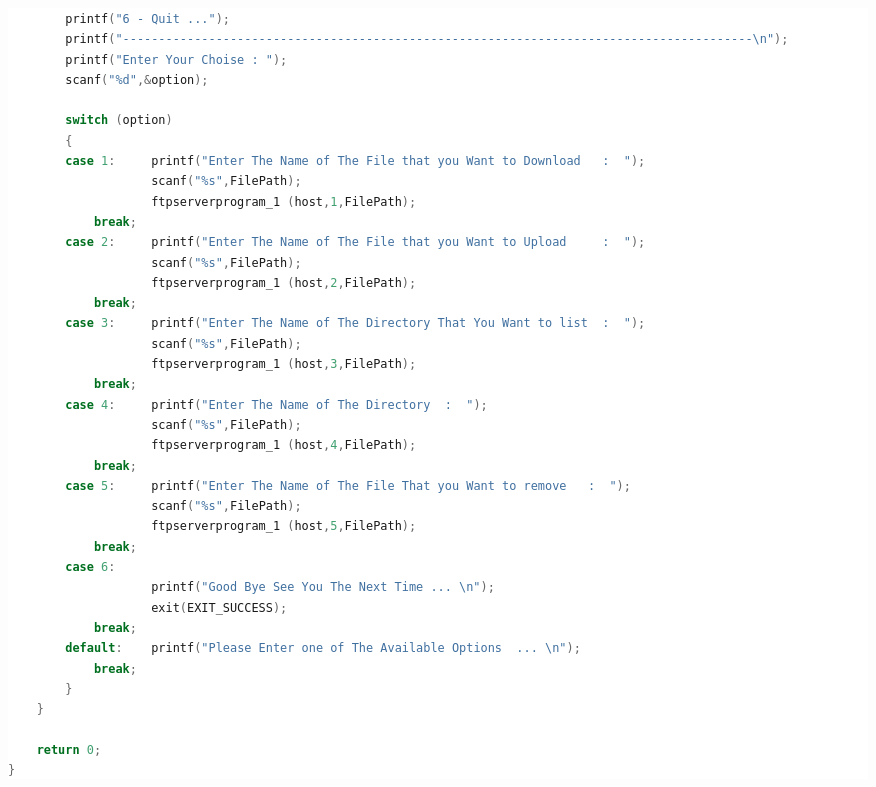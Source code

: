 ```c
		printf("6 - Quit ...");
		printf("----------------------------------------------------------------------------------------\n");
		printf("Enter Your Choise : ");
		scanf("%d",&option);
		
		switch (option)
		{
		case 1:		printf("Enter The Name of The File that you Want to Download   :  ");
					scanf("%s",FilePath);
					ftpserverprogram_1 (host,1,FilePath);                    
			break;
		case 2:		printf("Enter The Name of The File that you Want to Upload     :  ");
					scanf("%s",FilePath);
					ftpserverprogram_1 (host,2,FilePath);			
			break;
		case 3:		printf("Enter The Name of The Directory That You Want to list  :  ");
					scanf("%s",FilePath);
					ftpserverprogram_1 (host,3,FilePath);			
			break;
		case 4:		printf("Enter The Name of The Directory  :  ");
					scanf("%s",FilePath);
					ftpserverprogram_1 (host,4,FilePath);
			break;
		case 5:		printf("Enter The Name of The File That you Want to remove   :  ");
					scanf("%s",FilePath);
					ftpserverprogram_1 (host,5,FilePath);			
			break;
		case 6:
					printf("Good Bye See You The Next Time ... \n");
					exit(EXIT_SUCCESS);
			break;							
		default:	printf("Please Enter one of The Available Options  ... \n");					
			break;
		}
	}

	return 0;
}
```


